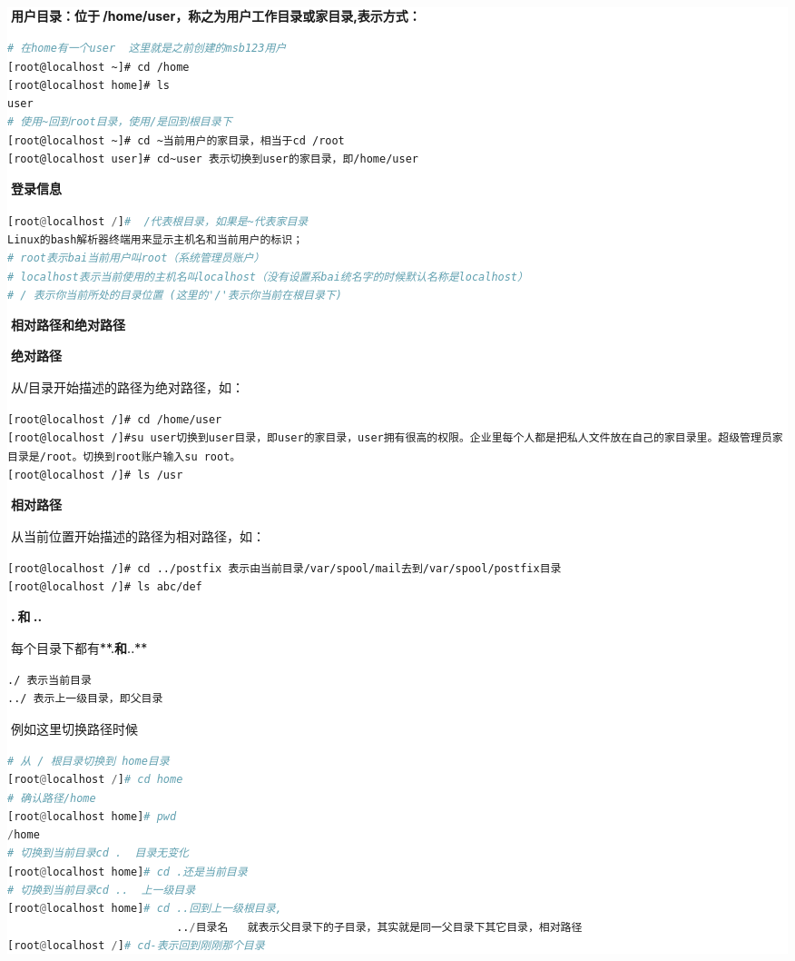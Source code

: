 ​        **用户目录：位于 /home/user，称之为用户工作目录或家目录,表示方式：**

```bash
# 在home有一个user  这里就是之前创建的msb123用户
[root@localhost ~]# cd /home
[root@localhost home]# ls
user
# 使用~回到root目录，使用/是回到根目录下
[root@localhost ~]# cd ~当前用户的家目录，相当于cd /root
[root@localhost user]# cd~user 表示切换到user的家目录，即/home/user
```

​        **登录信息**

```python
[root@localhost /]#  /代表根目录，如果是~代表家目录
Linux的bash解析器终端用来显示主机名和当前用户的标识；
# root表示bai当前用户叫root（系统管理员账户）
# localhost表示当前使用的主机名叫localhost（没有设置系bai统名字的时候默认名称是localhost）
# / 表示你当前所处的目录位置 (这里的'/'表示你当前在根目录下)
```

​        **相对路径和绝对路径**

​        **绝对路径**

​                从/目录开始描述的路径为绝对路径，如：

```bash
[root@localhost /]# cd /home/user
[root@localhost /]#su user切换到user目录，即user的家目录，user拥有很高的权限。企业里每个人都是把私人文件放在自己的家目录里。超级管理员家目录是/root。切换到root账户输入su root。
[root@localhost /]# ls /usr
```

​        **相对路径**

​                从当前位置开始描述的路径为相对路径，如：

```bash
[root@localhost /]# cd ../postfix 表示由当前目录/var/spool/mail去到/var/spool/postfix目录
[root@localhost /]# ls abc/def
```

​        **. 和 ..**

​        每个目录下都有**.**和**..**

```
./ 表示当前目录
../ 表示上一级目录，即父目录
```

​        例如这里切换路径时候

```python
# 从 / 根目录切换到 home目录
[root@localhost /]# cd home
# 确认路径/home
[root@localhost home]# pwd
/home
# 切换到当前目录cd .  目录无变化
[root@localhost home]# cd .还是当前目录
# 切换到当前目录cd ..  上一级目录
[root@localhost home]# cd ..回到上一级根目录,
                          ../目录名   就表示父目录下的子目录，其实就是同一父目录下其它目录，相对路径
[root@localhost /]# cd-表示回到刚刚那个目录


```
